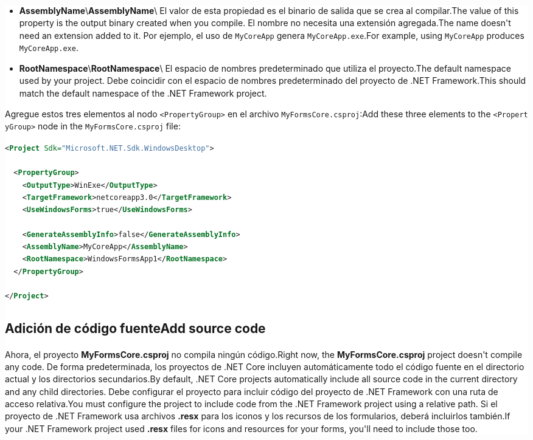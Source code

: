 - <span data-ttu-id="a4e6b-171">**AssemblyName**\\</span><span class="sxs-lookup"><span data-stu-id="a4e6b-171">**AssemblyName**\\</span></span>
<span data-ttu-id="a4e6b-172">El valor de esta propiedad es el binario de salida que se crea al compilar.</span><span class="sxs-lookup"><span data-stu-id="a4e6b-172">The value of this property is the output binary created when you compile.</span></span> <span data-ttu-id="a4e6b-173">El nombre no necesita una extensión agregada.</span><span class="sxs-lookup"><span data-stu-id="a4e6b-173">The name doesn't need an extension added to it.</span></span> <span data-ttu-id="a4e6b-174">Por ejemplo, el uso de `MyCoreApp` genera `MyCoreApp.exe`.</span><span class="sxs-lookup"><span data-stu-id="a4e6b-174">For example, using `MyCoreApp` produces `MyCoreApp.exe`.</span></span>

- <span data-ttu-id="a4e6b-175">**RootNamespace**\\</span><span class="sxs-lookup"><span data-stu-id="a4e6b-175">**RootNamespace**\\</span></span>
<span data-ttu-id="a4e6b-176">El espacio de nombres predeterminado que utiliza el proyecto.</span><span class="sxs-lookup"><span data-stu-id="a4e6b-176">The default namespace used by your project.</span></span> <span data-ttu-id="a4e6b-177">Debe coincidir con el espacio de nombres predeterminado del proyecto de .NET Framework.</span><span class="sxs-lookup"><span data-stu-id="a4e6b-177">This should match the default namespace of the .NET Framework project.</span></span>

<span data-ttu-id="a4e6b-178">Agregue estos tres elementos al nodo `<PropertyGroup>` en el archivo `MyFormsCore.csproj`:</span><span class="sxs-lookup"><span data-stu-id="a4e6b-178">Add these three elements to the `<PropertyGroup>` node in the `MyFormsCore.csproj` file:</span></span>

```xml
<Project Sdk="Microsoft.NET.Sdk.WindowsDesktop">

  <PropertyGroup>
    <OutputType>WinExe</OutputType>
    <TargetFramework>netcoreapp3.0</TargetFramework>
    <UseWindowsForms>true</UseWindowsForms>

    <GenerateAssemblyInfo>false</GenerateAssemblyInfo>
    <AssemblyName>MyCoreApp</AssemblyName>
    <RootNamespace>WindowsFormsApp1</RootNamespace>
  </PropertyGroup>

</Project>
```

## <a name="add-source-code"></a><span data-ttu-id="a4e6b-179">Adición de código fuente</span><span class="sxs-lookup"><span data-stu-id="a4e6b-179">Add source code</span></span>

<span data-ttu-id="a4e6b-180">Ahora, el proyecto **MyFormsCore.csproj** no compila ningún código.</span><span class="sxs-lookup"><span data-stu-id="a4e6b-180">Right now, the **MyFormsCore.csproj** project doesn't compile any code.</span></span> <span data-ttu-id="a4e6b-181">De forma predeterminada, los proyectos de .NET Core incluyen automáticamente todo el código fuente en el directorio actual y los directorios secundarios.</span><span class="sxs-lookup"><span data-stu-id="a4e6b-181">By default, .NET Core projects automatically include all source code in the current directory and any child directories.</span></span> <span data-ttu-id="a4e6b-182">Debe configurar el proyecto para incluir código del proyecto de .NET Framework con una ruta de acceso relativa.</span><span class="sxs-lookup"><span data-stu-id="a4e6b-182">You must configure the project to include code from the .NET Framework project using a relative path.</span></span> <span data-ttu-id="a4e6b-183">Si el proyecto de .NET Framework usa archivos **.resx** para los iconos y los recursos de los formularios, deberá incluirlos también.</span><span class="sxs-lookup"><span data-stu-id="a4e6b-183">If your .NET Framework project used **.resx** files for icons and resources for your forms, you'll need to include those too.</span></span> 
